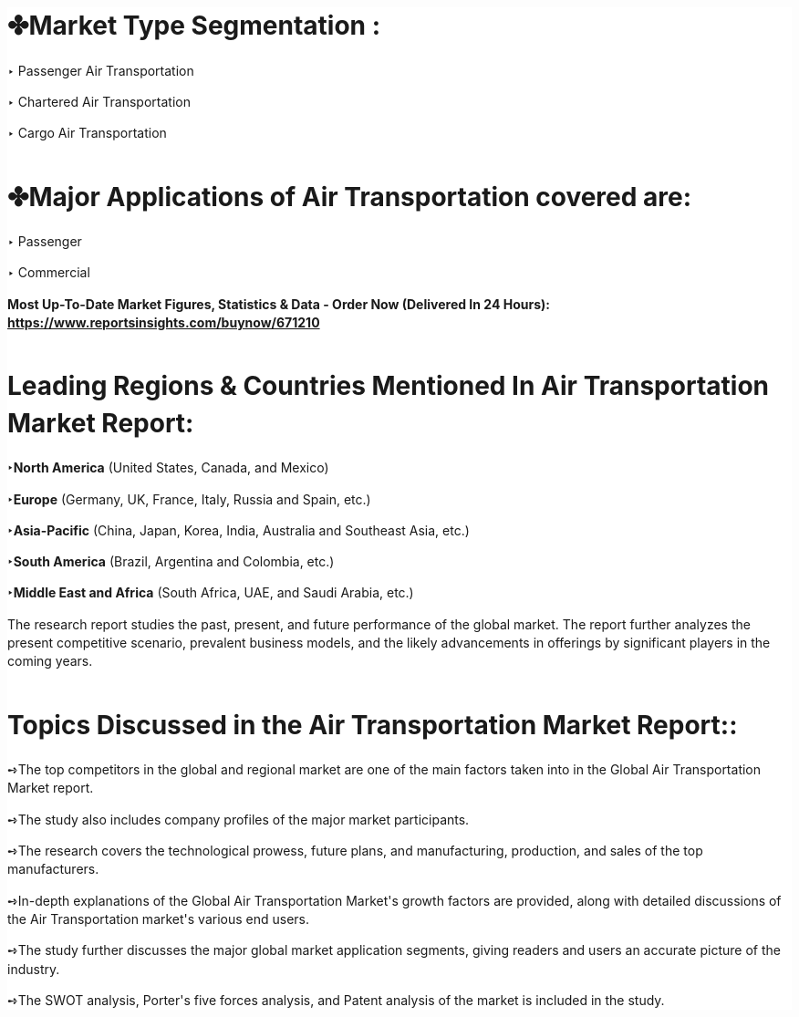 # <strong>✤Market Type Segmentation :</strong>

‣ Passenger Air Transportation

‣ Chartered Air Transportation

‣ Cargo Air Transportation

# <strong>✤Major Applications of Air Transportation covered are:</strong>

‣ Passenger

‣ Commercial

<strong>Most Up-To-Date Market Figures, Statistics & Data - Order Now (Delivered In 24 Hours): <a href=https://www.reportsinsights.com/buynow/671210>https://www.reportsinsights.com/buynow/671210</a></strong>

# <strong>Leading Regions &amp; Countries Mentioned In Air Transportation Market Report:</strong>

<strong>‣North America</strong> (United States, Canada, and Mexico)

<strong>‣Europe</strong> (Germany, UK, France, Italy, Russia and Spain, etc.)

<strong>‣Asia-Pacific</strong> (China, Japan, Korea, India, Australia and Southeast Asia, etc.)

<strong>‣South America</strong> (Brazil, Argentina and Colombia, etc.)

<strong>‣Middle East and Africa</strong> (South Africa, UAE, and Saudi Arabia, etc.)

The research report studies the past, present, and future performance of the global market. The report further analyzes the present competitive scenario, prevalent business models, and the likely advancements in offerings by significant players in the coming years.

# <strong>Topics Discussed in the Air Transportation Market Report::</strong>

➺The top competitors in the global and regional market are one of the main factors taken into in the Global Air Transportation Market report.

➺The study also includes company profiles of the major market participants.

➺The research covers the technological prowess, future plans, and manufacturing, production, and sales of the top manufacturers.

➺In-depth explanations of the Global Air Transportation Market's growth factors are provided, along with detailed discussions of the Air Transportation market's various end users.

➺The study further discusses the major global market application segments, giving readers and users an accurate picture of the industry.

➺The SWOT analysis, Porter's five forces analysis, and Patent analysis of the market is included in the study.
